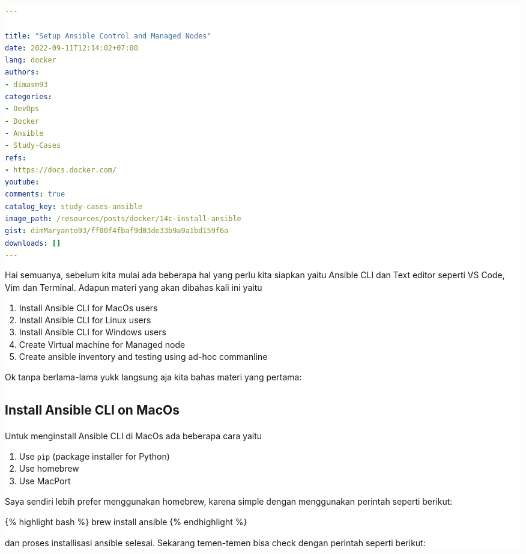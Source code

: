 ```yaml
---

title: "Setup Ansible Control and Managed Nodes"
date: 2022-09-11T12:14:02+07:00
lang: docker
authors:
- dimasm93
categories:
- DevOps
- Docker
- Ansible
- Study-Cases
refs: 
- https://docs.docker.com/
youtube: 
comments: true
catalog_key: study-cases-ansible
image_path: /resources/posts/docker/14c-install-ansible
gist: dimMaryanto93/ff00f4fbaf9d03de33b9a9a1bd159f6a
downloads: []
---
```


Hai semuanya, sebelum kita mulai ada beberapa hal yang perlu kita siapkan yaitu Ansible CLI dan Text editor seperti VS Code, Vim dan Terminal. Adapun materi yang akan dibahas kali ini yaitu

1. Install Ansible CLI for MacOs users
2. Install Ansible CLI for Linux users
3. Install Ansible CLI for Windows users
4. Create Virtual machine for Managed node
5. Create ansible inventory and testing using ad-hoc commanline

Ok tanpa berlama-lama yukk langsung aja kita bahas materi yang pertama:



## Install Ansible CLI on MacOs

Untuk menginstall Ansible CLI di MacOs ada beberapa cara yaitu

1. Use `pip` (package installer for Python)
2. Use homebrew
3. Use MacPort

Saya sendiri lebih prefer menggunakan homebrew, karena simple dengan menggunakan perintah seperti berikut:

{% highlight bash %}
brew install ansible
{% endhighlight %}

dan proses installisasi ansible selesai. Sekarang temen-temen bisa check dengan perintah seperti berikut:
